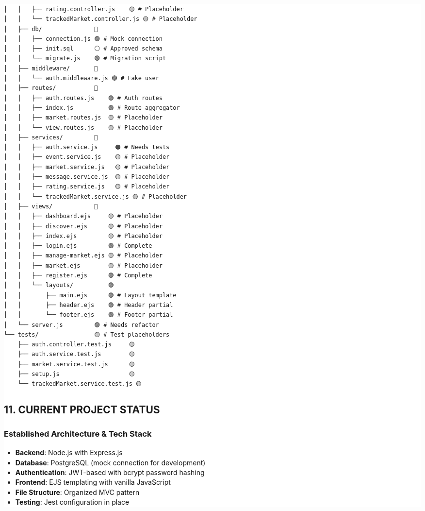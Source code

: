 ```
│   │   ├── rating.controller.js    🟡 # Placeholder
│   │   └── trackedMarket.controller.js 🟡 # Placeholder
│   ├── db/               🔵
│   │   ├── connection.js 🟣 # Mock connection
│   │   ├── init.sql      ⚪ # Approved schema
│   │   └── migrate.js    🟢 # Migration script
│   ├── middleware/       🔵
│   │   └── auth.middleware.js 🟣 # Fake user
│   ├── routes/           🔵
│   │   ├── auth.routes.js    🟢 # Auth routes
│   │   ├── index.js          🟢 # Route aggregator
│   │   ├── market.routes.js  🟡 # Placeholder
│   │   └── view.routes.js    🟡 # Placeholder
│   ├── services/         🔵
│   │   ├── auth.service.js     🟠 # Needs tests
│   │   ├── event.service.js    🟡 # Placeholder
│   │   ├── market.service.js   🟡 # Placeholder
│   │   ├── message.service.js  🟡 # Placeholder
│   │   ├── rating.service.js   🟡 # Placeholder
│   │   └── trackedMarket.service.js 🟡 # Placeholder
│   ├── views/            🔵
│   │   ├── dashboard.ejs     🟡 # Placeholder
│   │   ├── discover.ejs      🟡 # Placeholder
│   │   ├── index.ejs         🟡 # Placeholder
│   │   ├── login.ejs         🟢 # Complete
│   │   ├── manage-market.ejs 🟡 # Placeholder
│   │   ├── market.ejs        🟡 # Placeholder
│   │   ├── register.ejs      🟢 # Complete
│   │   └── layouts/          🟢
│   │       ├── main.ejs      🟢 # Layout template
│   │       ├── header.ejs    🟢 # Header partial
│   │       └── footer.ejs    🟢 # Footer partial
│   └── server.js         🟣 # Needs refactor
└── tests/                🟡 # Test placeholders
    ├── auth.controller.test.js     🟡
    ├── auth.service.test.js        🟡
    ├── market.service.test.js      🟡
    ├── setup.js                    🟡
    └── trackedMarket.service.test.js 🟡
```

## 11. CURRENT PROJECT STATUS

### Established Architecture & Tech Stack
- **Backend**: Node.js with Express.js
- **Database**: PostgreSQL (mock connection for development)
- **Authentication**: JWT-based with bcrypt password hashing
- **Frontend**: EJS templating with vanilla JavaScript
- **File Structure**: Organized MVC pattern
- **Testing**: Jest configuration in place
